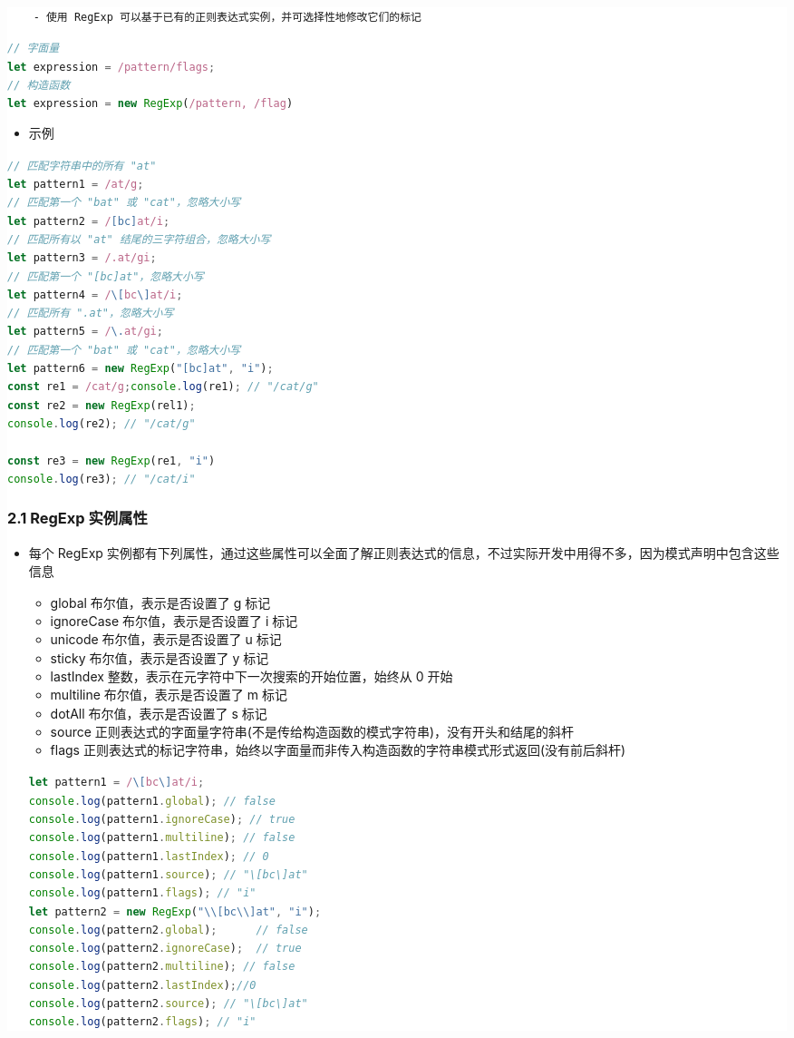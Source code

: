 		- 使用 RegExp 可以基于已有的正则表达式实例，并可选择性地修改它们的标记

```js
// 字面量
let expression = /pattern/flags;
// 构造函数
let expression = new RegExp(/pattern, /flag)
```

- 示例

```js
// 匹配字符串中的所有 "at"
let pattern1 = /at/g;
// 匹配第一个 "bat" 或 "cat"，忽略大小写
let pattern2 = /[bc]at/i;
// 匹配所有以 "at" 结尾的三字符组合，忽略大小写
let pattern3 = /.at/gi;
// 匹配第一个 "[bc]at"，忽略大小写
let pattern4 = /\[bc\]at/i;
// 匹配所有 ".at"，忽略大小写
let pattern5 = /\.at/gi;
// 匹配第一个 "bat" 或 "cat"，忽略大小写
let pattern6 = new RegExp("[bc]at", "i");
const re1 = /cat/g;console.log(re1); // "/cat/g"
const re2 = new RegExp(rel1);
console.log(re2); // "/cat/g"

const re3 = new RegExp(re1, "i")
console.log(re3); // "/cat/i"
```

### 2.1 RegExp 实例属性

- 每个 RegExp 实例都有下列属性，通过这些属性可以全面了解正则表达式的信息，不过实际开发中用得不多，因为模式声明中包含这些信息

	- global 布尔值，表示是否设置了 g 标记
	- ignoreCase 布尔值，表示是否设置了 i 标记
	- unicode 布尔值，表示是否设置了 u 标记
	- sticky 布尔值，表示是否设置了 y 标记
	- lastIndex 整数，表示在元字符中下一次搜索的开始位置，始终从 0 开始
	- multiline 布尔值，表示是否设置了 m 标记
	- dotAll 布尔值，表示是否设置了 s 标记
	- source 正则表达式的字面量字符串(不是传给构造函数的模式字符串)，没有开头和结尾的斜杆
	- flags 正则表达式的标记字符串，始终以字面量而非传入构造函数的字符串模式形式返回(没有前后斜杆)

	```js
	let pattern1 = /\[bc\]at/i;
	console.log(pattern1.global); // false
	console.log(pattern1.ignoreCase); // true
	console.log(pattern1.multiline); // false
	console.log(pattern1.lastIndex); // 0
	console.log(pattern1.source); // "\[bc\]at"
	console.log(pattern1.flags); // "i"
	let pattern2 = new RegExp("\\[bc\\]at", "i");
	console.log(pattern2.global);      // false
	console.log(pattern2.ignoreCase);  // true 
	console.log(pattern2.multiline); // false
	console.log(pattern2.lastIndex);//0
	console.log(pattern2.source); // "\[bc\]at" 
	console.log(pattern2.flags); // "i"
	```
